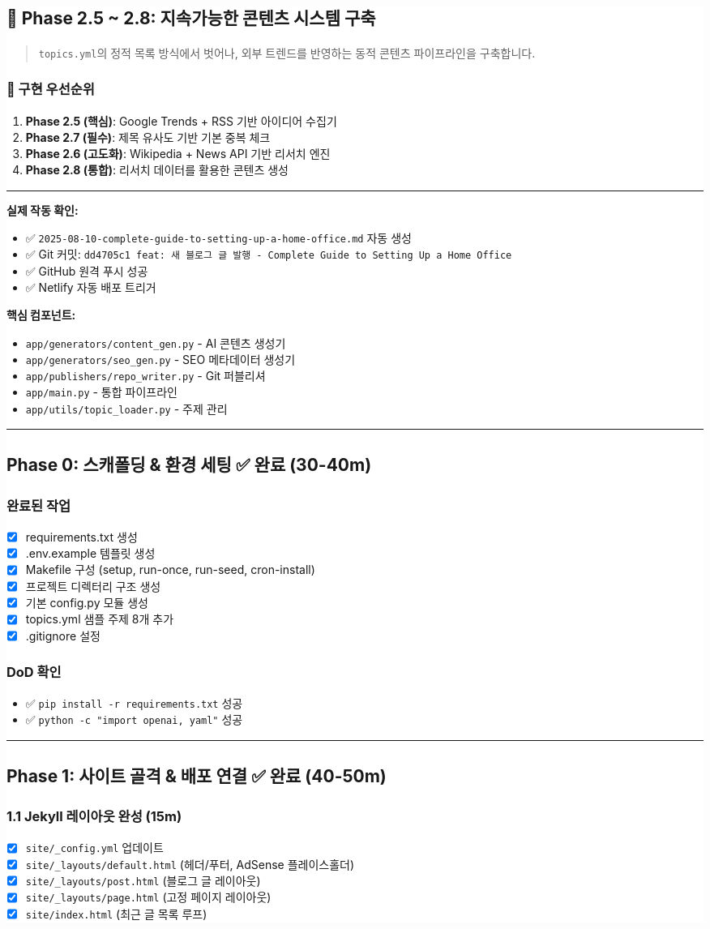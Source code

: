 ## 🚀 Phase 2.5 ~ 2.8: 지속가능한 콘텐츠 시스템 구축

> `topics.yml`의 정적 목록 방식에서 벗어나, 외부 트렌드를 반영하는 동적 콘텐츠 파이프라인을 구축합니다.

### 🎯 구현 우선순위
1. **Phase 2.5 (핵심)**: Google Trends + RSS 기반 아이디어 수집기
2. **Phase 2.7 (필수)**: 제목 유사도 기반 기본 중복 체크
3. **Phase 2.6 (고도화)**: Wikipedia + News API 기반 리서치 엔진
4. **Phase 2.8 (통합)**: 리서치 데이터를 활용한 콘텐츠 생성

---
**실제 작동 확인:**
- ✅ `2025-08-10-complete-guide-to-setting-up-a-home-office.md` 자동 생성
- ✅ Git 커밋: `dd4705c1 feat: 새 블로그 글 발행 - Complete Guide to Setting Up a Home Office`  
- ✅ GitHub 원격 푸시 성공
- ✅ Netlify 자동 배포 트리거

**핵심 컴포넌트:**
- `app/generators/content_gen.py` - AI 콘텐츠 생성기
- `app/generators/seo_gen.py` - SEO 메타데이터 생성기  
- `app/publishers/repo_writer.py` - Git 퍼블리셔
- `app/main.py` - 통합 파이프라인
- `app/utils/topic_loader.py` - 주제 관리

---

## Phase 0: 스캐폴딩 & 환경 세팅 ✅ 완료 (30-40m)

### 완료된 작업
- [x] requirements.txt 생성
- [x] .env.example 템플릿 생성
- [x] Makefile 구성 (setup, run-once, run-seed, cron-install)
- [x] 프로젝트 디렉터리 구조 생성
- [x] 기본 config.py 모듈 생성
- [x] topics.yml 샘플 주제 8개 추가
- [x] .gitignore 설정

### DoD 확인
- ✅ `pip install -r requirements.txt` 성공
- ✅ `python -c "import openai, yaml"` 성공

---

## Phase 1: 사이트 골격 & 배포 연결 ✅ 완료 (40-50m)

### 1.1 Jekyll 레이아웃 완성 (15m)
- [x] `site/_config.yml` 업데이트 
- [x] `site/_layouts/default.html` (헤더/푸터, AdSense 플레이스홀더)
- [x] `site/_layouts/post.html` (블로그 글 레이아웃)
- [x] `site/_layouts/page.html` (고정 페이지 레이아웃)
- [x] `site/index.html` (최근 글 목록 루프)
